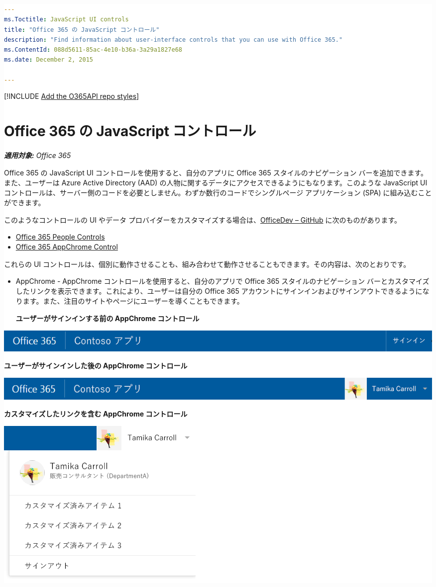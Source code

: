```yaml
---
ms.Toctitle: JavaScript UI controls
title: "Office 365 の JavaScript コントロール"
description: "Find information about user-interface controls that you can use with Office 365."
ms.ContentId: 088d5611-85ac-4e10-b36a-3a29a1827e68
ms.date: December 2, 2015

---
```

[!INCLUDE [Add the O365API repo styles](../includes/controls/addo365apistyles.xml)]

# Office 365 の JavaScript コントロール

_**適用対象:** Office 365_

Office 365 の JavaScript UI コントロールを使用すると、自分のアプリに Office 365 スタイルのナビゲーション バーを追加できます。また、ユーザーは Azure Active Directory (AAD) の人物に関するデータにアクセスできるようにもなります。このような JavaScript UI コントロールは、サーバー側のコードを必要としません。わずか数行のコードでシングルページ アプリケーション (SPA) に組み込むことができます。 

このようなコントロールの UI やデータ プロバイダーをカスタマイズする場合は、[OfficeDev – GitHub](https://github.com/OfficeDev) に次のものがあります。
*   [Office 365 People Controls](https://github.com/OfficeDev/Office-365-People-Controls)
*   [Office 365 AppChrome Control](https://github.com/OfficeDev/Office-365-AppChrome-Control)

これらの UI コントロールは、個別に動作させることも、組み合わせて動作させることもできます。その内容は、次のとおりです。 
* AppChrome - AppChrome コントロールを使用すると、自分のアプリで Office 365 スタイルのナビゲーション バーとカスタマイズしたリンクを表示できます。これにより、ユーザーは自分の Office 365 アカウントにサインインおよびサインアウトできるようになります。また、注目のサイトやページにユーザーを導くこともできます。
  
  __ユーザーがサインインする前の AppChrome コントロール__
  
 ![AppChrome control with user not signed in](images/Office365_JavaScriptControl_AppChrome_1.png)

  __ユーザーがサインインした後の AppChrome コントロール__
 
 ![AppChrome control with user signed in](images/Office365_JavaScriptControl_AppChrome_2.png)

  __カスタマイズしたリンクを含む AppChrome コントロール__
  
 ![AppChrome control with dropdown list](images/Office365_JavaScriptControl_AppChrome_3.png)
 